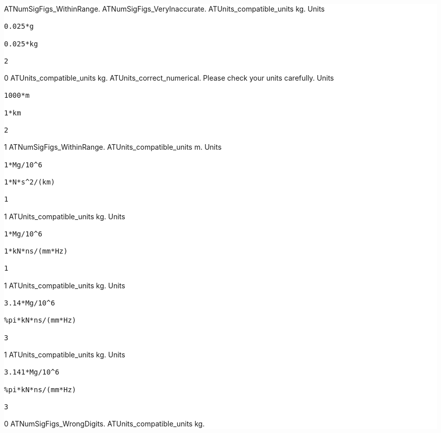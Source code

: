   <td class="cell c6">ATNumSigFigs_WithinRange. ATNumSigFigs_VeryInaccurate. ATUnits_compatible_units kg.</td>
</tr>
<tr class="pass">
  <td class="cell c0">Units</td>
  <td class="cell c1"><span style="color:green;"><i class="fa fa-check"></i></span></td>
  <td class="cell c2"><pre>0.025*g</pre></td>
  <td class="cell c3"><pre>0.025*kg</pre></td>
  <td class="cell c4"><pre>2</pre></td>
  <td class="cell c5">0</td>
  <td class="cell c6">ATUnits_compatible_units kg. ATUnits_correct_numerical.</td>
</tr>
<tr class="pass">
  <td class="cell c0"><td colspan="2"></td></td>
  <td class="cell c1"><td colspan="4">Please check your units carefully.</td></td>
</tr>
<tr class="pass">
  <td class="cell c0">Units</td>
  <td class="cell c1"><span style="color:green;"><i class="fa fa-check"></i></span></td>
  <td class="cell c2"><pre>1000*m</pre></td>
  <td class="cell c3"><pre>1*km</pre></td>
  <td class="cell c4"><pre>2</pre></td>
  <td class="cell c5">1</td>
  <td class="cell c6">ATNumSigFigs_WithinRange. ATUnits_compatible_units m.</td>
</tr>
<tr class="pass">
  <td class="cell c0">Units</td>
  <td class="cell c1"><span style="color:green;"><i class="fa fa-check"></i></span></td>
  <td class="cell c2"><pre>1*Mg/10^6</pre></td>
  <td class="cell c3"><pre>1*N*s^2/(km)</pre></td>
  <td class="cell c4"><pre>1</pre></td>
  <td class="cell c5">1</td>
  <td class="cell c6">ATUnits_compatible_units kg.</td>
</tr>
<tr class="pass">
  <td class="cell c0">Units</td>
  <td class="cell c1"><span style="color:green;"><i class="fa fa-check"></i></span></td>
  <td class="cell c2"><pre>1*Mg/10^6</pre></td>
  <td class="cell c3"><pre>1*kN*ns/(mm*Hz)</pre></td>
  <td class="cell c4"><pre>1</pre></td>
  <td class="cell c5">1</td>
  <td class="cell c6">ATUnits_compatible_units kg.</td>
</tr>
<tr class="pass">
  <td class="cell c0">Units</td>
  <td class="cell c1"><span style="color:green;"><i class="fa fa-check"></i></span></td>
  <td class="cell c2"><pre>3.14*Mg/10^6</pre></td>
  <td class="cell c3"><pre>%pi*kN*ns/(mm*Hz)</pre></td>
  <td class="cell c4"><pre>3</pre></td>
  <td class="cell c5">1</td>
  <td class="cell c6">ATUnits_compatible_units kg.</td>
</tr>
<tr class="pass">
  <td class="cell c0">Units</td>
  <td class="cell c1"><span style="color:green;"><i class="fa fa-check"></i></span></td>
  <td class="cell c2"><pre>3.141*Mg/10^6</pre></td>
  <td class="cell c3"><pre>%pi*kN*ns/(mm*Hz)</pre></td>
  <td class="cell c4"><pre>3</pre></td>
  <td class="cell c5">0</td>
  <td class="cell c6">ATNumSigFigs_WrongDigits. ATUnits_compatible_units kg.</td>
</tr>
<tr class="pass">
  <td class="cell c0"><td colspan="2"></td></td>